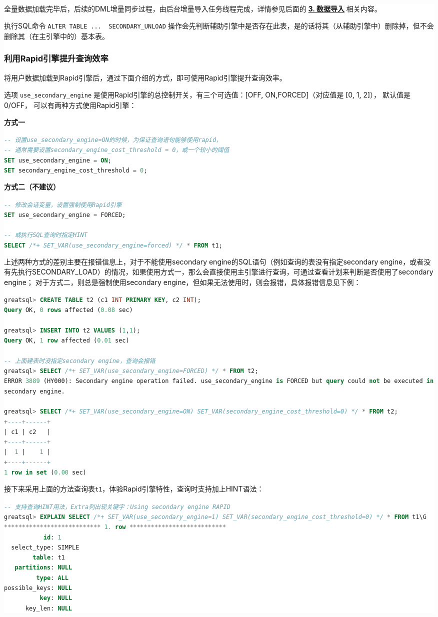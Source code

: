 全量数据加载完毕后，后续的DML增量同步过程，由后台增量导入任务线程完成，详情参见后面的 **[3. 数据导入](./5-1-highperf-rapid-engine.md#3-数据导入)** 相关内容。

执行SQL命令 `ALTER TABLE ...  SECONDARY_UNLOAD` 操作会先判断辅助引擎中是否存在此表，是的话将其（从辅助引擎中）删除掉，但不会删除其（在主引擎中的）基本表。

###  利用Rapid引擎提升查询效率

将用户数据加载到Rapid引擎后，通过下面介绍的方式，即可使用Rapid引擎提升查询效率。

选项 `use_secondary_engine` 是使用Rapid引擎的总控制开关，有三个可选值：[OFF, ON,FORCED]（对应值是 [0, 1, 2]）， 默认值是0/OFF， 可以有两种方式使用Rapid引擎：

**方式一**
```sql
-- 设置use_secondary_engine=ON的时候，为保证查询语句能够使用rapid，
-- 通常需要设置secondary_engine_cost_threshold = 0，或一个较小的阈值
SET use_secondary_engine = ON;
SET secondary_engine_cost_threshold = 0; 
```

**方式二（不建议）**
```sql
-- 修改会话变量，设置强制使用Rapid引擎
SET use_secondary_engine = FORCED;

-- 或执行SQL查询时指定HINT
SELECT /*+ SET_VAR(use_secondary_engine=forced) */ * FROM t1;
```

上述两种方式的差别主要在报错信息上，对于不能使用secondary engine的SQL语句（例如查询的表没有指定secondary engine，或者没有先执行SECONDARY_LOAD）的情况，如果使用方式一，那么会直接使用主引擎进行查询，可通过查看计划来判断是否使用了secondary engine； 对于方式二，则总是强制使用secondary engine，但如果无法使用时，则会报错，具体报错信息见下例：
```sql
greatsql> CREATE TABLE t2 (c1 INT PRIMARY KEY, c2 INT);
Query OK, 0 rows affected (0.08 sec)

greatsql> INSERT INTO t2 VALUES (1,1);
Query OK, 1 row affected (0.01 sec)

-- 上面建表时没指定secondary engine，查询会报错
greatsql> SELECT /*+ SET_VAR(use_secondary_engine=FORCED) */ * FROM t2;
ERROR 3889 (HY000): Secondary engine operation failed. use_secondary_engine is FORCED but query could not be executed in secondary engine.

greatsql> SELECT /*+ SET_VAR(use_secondary_engine=ON) SET_VAR(secondary_engine_cost_threshold=0) */ * FROM t2;
+----+------+
| c1 | c2   |
+----+------+
|  1 |    1 |
+----+------+
1 row in set (0.00 sec)
```

接下来采用上面的方法查询表`t1`，体验Rapid引擎特性，查询时支持加上HINT语法：
```sql
-- 支持查询HINT用法，Extra列出现关键字：Using secondary engine RAPID
greatsql> EXPLAIN SELECT /*+ SET_VAR(use_secondary_engine=1) SET_VAR(secondary_engine_cost_threshold=0) */ * FROM t1\G
*************************** 1. row ***************************
           id: 1
  select_type: SIMPLE
        table: t1
   partitions: NULL
         type: ALL
possible_keys: NULL
          key: NULL
      key_len: NULL
```